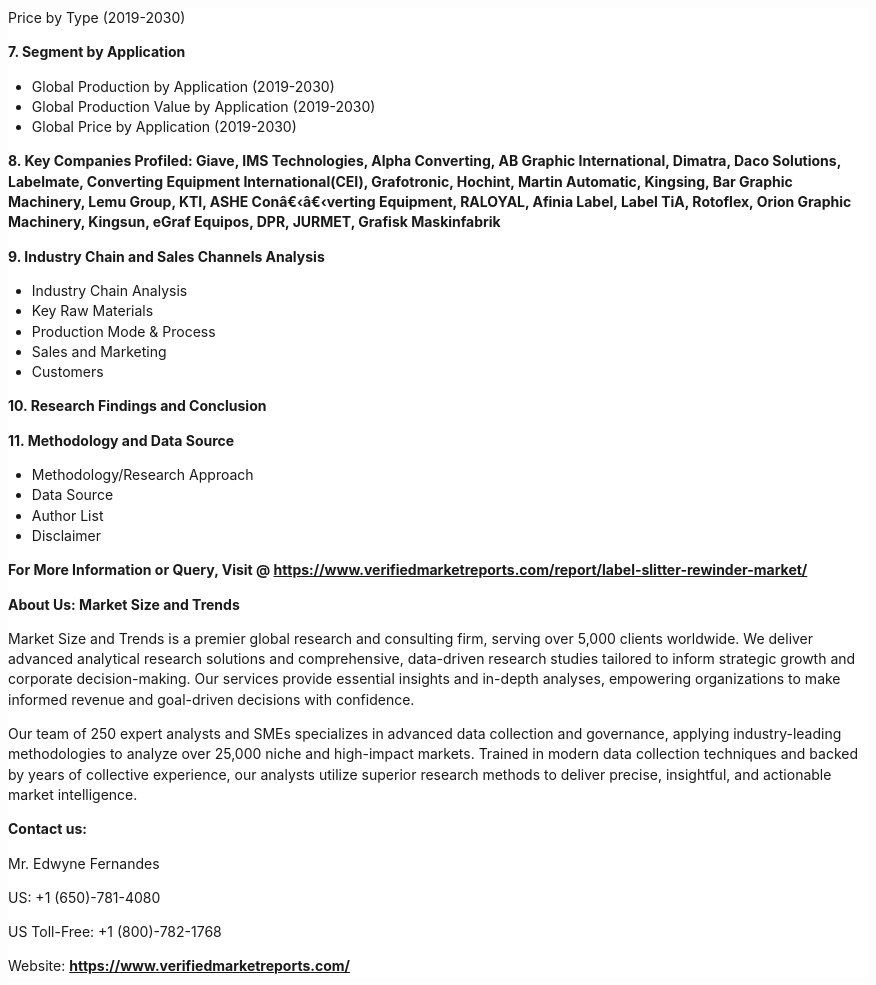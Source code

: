 Price by Type (2019-2030)</li></ul><p><strong>7. Segment by Application</strong></p><ul><li>Global Production by Application (2019-2030)</li><li>Global Production Value by Application (2019-2030)</li><li>Global Price by Application (2019-2030)</li></ul><p><strong>8. Key Companies Profiled: Giave, IMS Technologies, Alpha Converting, AB Graphic International, Dimatra, Daco Solutions, Labelmate, Converting Equipment International(CEI), Grafotronic, Hochint, Martin Automatic, Kingsing, Bar Graphic Machinery, Lemu Group, KTI, ASHE Conâ€‹â€‹verting Equipment, RALOYAL, Afinia Label, Label TiA, Rotoflex, Orion Graphic Machinery, Kingsun, eGraf Equipos, DPR, JURMET, Grafisk Maskinfabrik</strong></p><p><strong>9. Industry Chain and Sales Channels Analysis</strong></p><ul><li>Industry Chain Analysis</li><li>Key Raw Materials</li><li>Production Mode &amp; Process</li><li>Sales and Marketing</li><li>Customers</li></ul><p><strong>10. Research Findings and Conclusion</strong></p><p><strong>11. Methodology and Data Source</strong></p><ul><li>Methodology/Research Approach</li><li>Data Source</li><li>Author List</li><li>Disclaimer</li></ul></p><p><strong>For More Information or Query, Visit @ <a href="https://www.verifiedmarketreports.com/report/label-slitter-rewinder-market/">https://www.verifiedmarketreports.com/report/label-slitter-rewinder-market/</a></strong></p><p><strong>About Us: Market Size and Trends</strong></p><p>Market Size and Trends is a premier global research and consulting firm, serving over 5,000 clients worldwide. We deliver advanced analytical research solutions and comprehensive, data-driven research studies tailored to inform strategic growth and corporate decision-making. Our services provide essential insights and in-depth analyses, empowering organizations to make informed revenue and goal-driven decisions with confidence.</p><p>Our team of 250 expert analysts and SMEs specializes in advanced data collection and governance, applying industry-leading methodologies to analyze over 25,000 niche and high-impact markets. Trained in modern data collection techniques and backed by years of collective experience, our analysts utilize superior research methods to deliver precise, insightful, and actionable market intelligence.</p><p><strong>Contact us:</strong></p><p>Mr. Edwyne Fernandes</p><p>US: +1 (650)-781-4080</p><p>US Toll-Free: +1 (800)-782-1768</p><p>Website: <strong><a href="https://www.verifiedmarketreports.com/">https://www.verifiedmarketreports.com/</a></strong></p>
